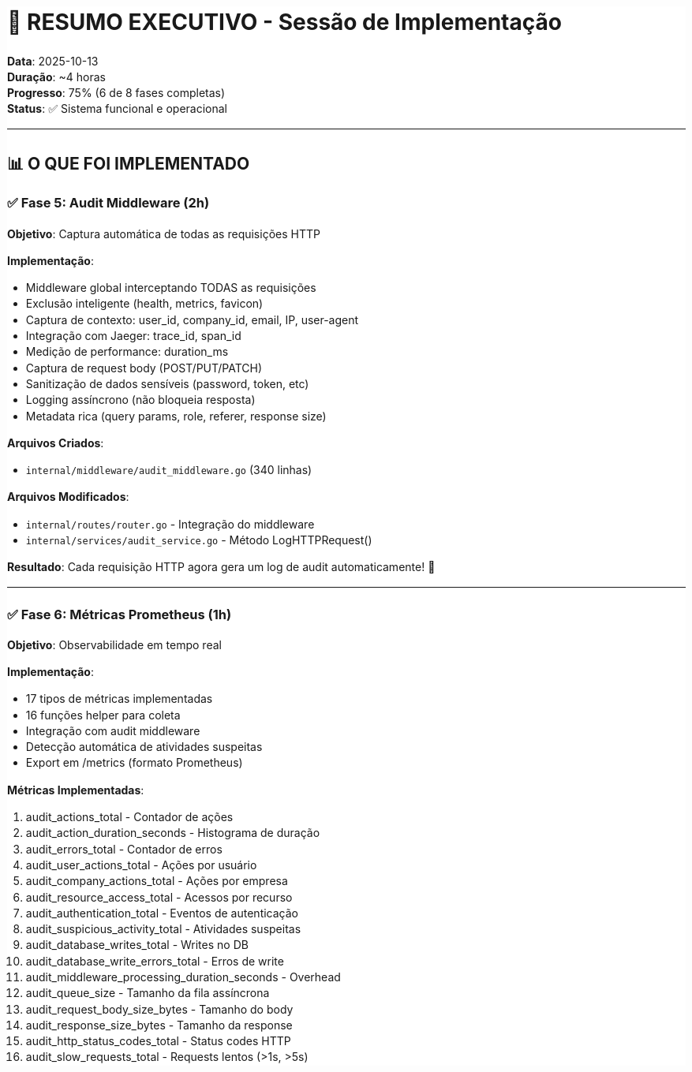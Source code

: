 # 🎉 RESUMO EXECUTIVO - Sessão de Implementação

**Data**: 2025-10-13  
**Duração**: ~4 horas  
**Progresso**: 75% (6 de 8 fases completas)  
**Status**: ✅ Sistema funcional e operacional

---

## 📊 O QUE FOI IMPLEMENTADO

### ✅ Fase 5: Audit Middleware (2h)
**Objetivo**: Captura automática de todas as requisições HTTP

**Implementação**:
- Middleware global interceptando TODAS as requisições
- Exclusão inteligente (health, metrics, favicon)
- Captura de contexto: user_id, company_id, email, IP, user-agent
- Integração com Jaeger: trace_id, span_id
- Medição de performance: duration_ms
- Captura de request body (POST/PUT/PATCH)
- Sanitização de dados sensíveis (password, token, etc)
- Logging assíncrono (não bloqueia resposta)
- Metadata rica (query params, role, referer, response size)

**Arquivos Criados**:
- `internal/middleware/audit_middleware.go` (340 linhas)

**Arquivos Modificados**:
- `internal/routes/router.go` - Integração do middleware
- `internal/services/audit_service.go` - Método LogHTTPRequest()

**Resultado**: Cada requisição HTTP agora gera um log de audit automaticamente! 🎯

---

### ✅ Fase 6: Métricas Prometheus (1h)
**Objetivo**: Observabilidade em tempo real

**Implementação**:
- 17 tipos de métricas implementadas
- 16 funções helper para coleta
- Integração com audit middleware
- Detecção automática de atividades suspeitas
- Export em /metrics (formato Prometheus)

**Métricas Implementadas**:
1. audit_actions_total - Contador de ações
2. audit_action_duration_seconds - Histograma de duração
3. audit_errors_total - Contador de erros
4. audit_user_actions_total - Ações por usuário
5. audit_company_actions_total - Ações por empresa
6. audit_resource_access_total - Acessos por recurso
7. audit_authentication_total - Eventos de autenticação
8. audit_suspicious_activity_total - Atividades suspeitas
9. audit_database_writes_total - Writes no DB
10. audit_database_write_errors_total - Erros de write
11. audit_middleware_processing_duration_seconds - Overhead
12. audit_queue_size - Tamanho da fila assíncrona
13. audit_request_body_size_bytes - Tamanho do body
14. audit_response_size_bytes - Tamanho da response
15. audit_http_status_codes_total - Status codes HTTP
16. audit_slow_requests_total - Requests lentos (>1s, >5s)
